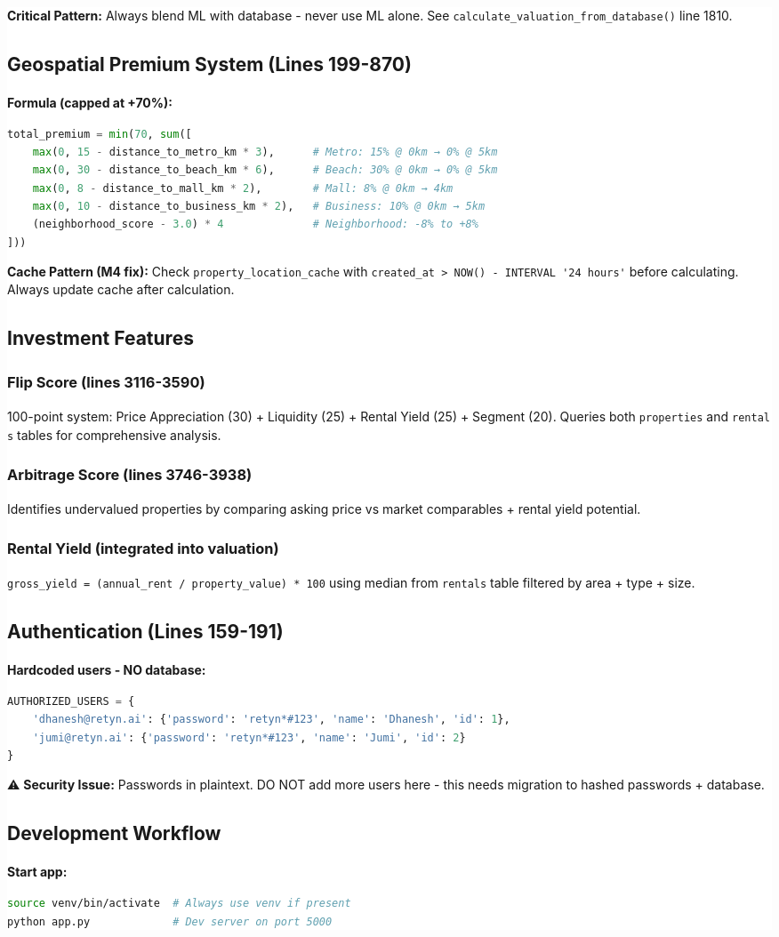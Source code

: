 **Critical Pattern:** Always blend ML with database - never use ML alone. See `calculate_valuation_from_database()` line 1810.

## Geospatial Premium System (Lines 199-870)

**Formula (capped at +70%):**
```python
total_premium = min(70, sum([
    max(0, 15 - distance_to_metro_km * 3),      # Metro: 15% @ 0km → 0% @ 5km
    max(0, 30 - distance_to_beach_km * 6),      # Beach: 30% @ 0km → 0% @ 5km
    max(0, 8 - distance_to_mall_km * 2),        # Mall: 8% @ 0km → 4km
    max(0, 10 - distance_to_business_km * 2),   # Business: 10% @ 0km → 5km
    (neighborhood_score - 3.0) * 4              # Neighborhood: -8% to +8%
]))
```

**Cache Pattern (M4 fix):** Check `property_location_cache` with `created_at > NOW() - INTERVAL '24 hours'` before calculating. Always update cache after calculation.

## Investment Features

### Flip Score (lines 3116-3590)
100-point system: Price Appreciation (30) + Liquidity (25) + Rental Yield (25) + Segment (20).
Queries both `properties` and `rentals` tables for comprehensive analysis.

### Arbitrage Score (lines 3746-3938)
Identifies undervalued properties by comparing asking price vs market comparables + rental yield potential.

### Rental Yield (integrated into valuation)
`gross_yield = (annual_rent / property_value) * 100` using median from `rentals` table filtered by area + type + size.

## Authentication (Lines 159-191)

**Hardcoded users - NO database:**
```python
AUTHORIZED_USERS = {
    'dhanesh@retyn.ai': {'password': 'retyn*#123', 'name': 'Dhanesh', 'id': 1},
    'jumi@retyn.ai': {'password': 'retyn*#123', 'name': 'Jumi', 'id': 2}
}
```
⚠️ **Security Issue:** Passwords in plaintext. DO NOT add more users here - this needs migration to hashed passwords + database.

## Development Workflow

**Start app:**
```bash
source venv/bin/activate  # Always use venv if present
python app.py             # Dev server on port 5000
```
